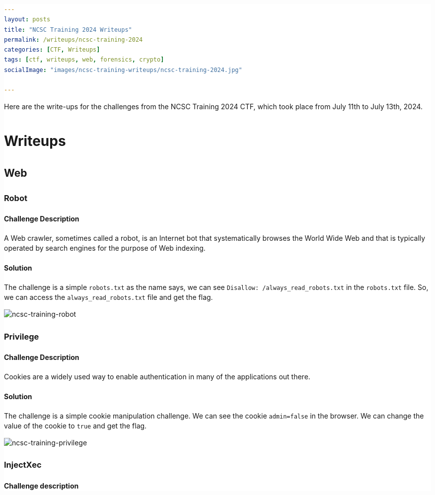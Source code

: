 ```yaml
---
layout: posts
title: "NCSC Training 2024 Writeups"
permalink: /writeups/ncsc-training-2024
categories: [CTF, Writeups]
tags: [ctf, writeups, web, forensics, crypto]
socialImage: "images/ncsc-training-writeups/ncsc-training-2024.jpg"

---
```


Here are the write-ups for the challenges from the NCSC Training 2024 CTF, which took place from July 11th to July 13th, 2024.

# Writeups 

## Web

### Robot

#### Challenge Description

A Web crawler, sometimes called a robot, is an Internet bot that systematically browses the World Wide Web and that is typically operated by search engines for the purpose of Web indexing.

#### Solution

The challenge is a simple `robots.txt` as the name says, we can see `Disallow: /always_read_robots.txt` in the `robots.txt` file. So, we can access the `always_read_robots.txt` file and get the flag.

![ncsc-training-robot](/static/images/ncsc-training-writeups/ncsc-training-2024-robot.png)

### Privilege

#### Challenge Description

Cookies are a widely used way to enable authentication in many of the applications out there.

#### Solution

The challenge is a simple cookie manipulation challenge. We can see the cookie `admin=false` in the browser. We can change the value of the cookie to `true` and get the flag.

![ncsc-training-privilege](/static/images/ncsc-training-writeups/ncsc-training-2024-privilege.png)


### InjectXec

#### Challenge description
